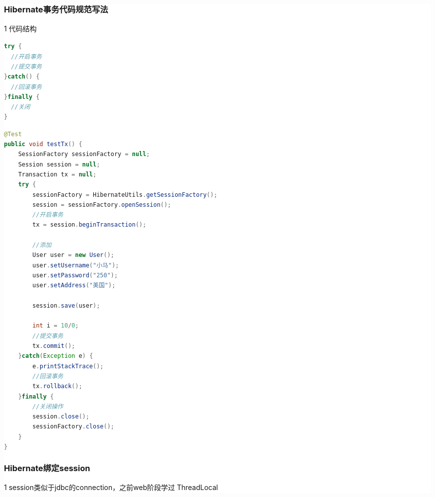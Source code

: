 ### Hibernate事务代码规范写法

1 代码结构
```java
try {
  //开启事务
  //提交事务
}catch() {
  //回滚事务
}finally {
  //关闭
}
```

```java
@Test
public void testTx() {
    SessionFactory sessionFactory = null;
    Session session = null;
    Transaction tx = null;
    try {
        sessionFactory = HibernateUtils.getSessionFactory();
        session = sessionFactory.openSession();
        //开启事务
        tx = session.beginTransaction();

        //添加
        User user = new User();
        user.setUsername("小马");
        user.setPassword("250");
        user.setAddress("美国");

        session.save(user);

        int i = 10/0;
        //提交事务
        tx.commit();
    }catch(Exception e) {
        e.printStackTrace();
        //回滚事务
        tx.rollback();
    }finally {
        //关闭操作
        session.close();
        sessionFactory.close();
    }
}
```

### Hibernate绑定session

1 session类似于jdbc的connection，之前web阶段学过 ThreadLocal

